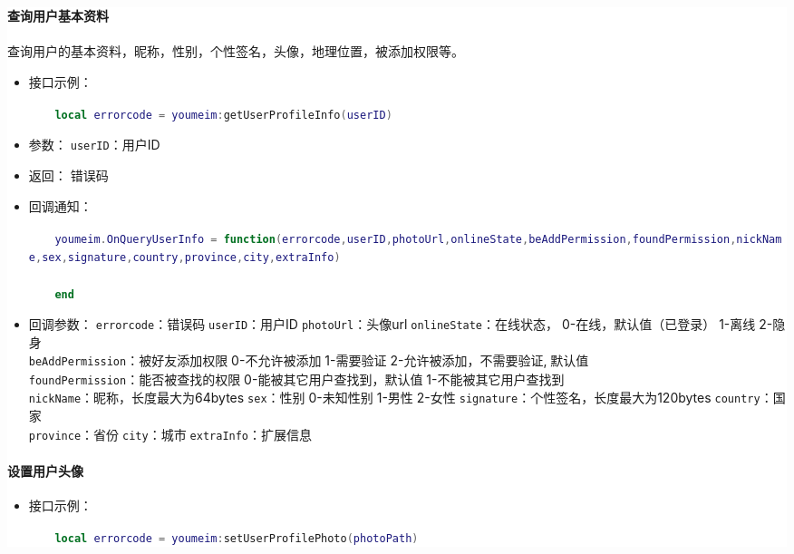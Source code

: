 #### 查询用户基本资料
查询用户的基本资料，昵称，性别，个性签名，头像，地理位置，被添加权限等。

- 接口示例：

  ``` lua
      local errorcode = youmeim:getUserProfileInfo(userID)
  ```

- 参数：
  `userID`：用户ID
  
- 返回：
  错误码    
    
- 回调通知：

  ``` lua   
      youmeim.OnQueryUserInfo = function(errorcode,userID,photoUrl,onlineState,beAddPermission,foundPermission,nickName,sex,signature,country,province,city,extraInfo)
      
      end
  ```
  
- 回调参数：
  `errorcode`：错误码
  `userID`：用户ID
  `photoUrl`：头像url
  `onlineState`：在线状态，
                 0-在线，默认值（已登录）
                 1-离线
                 2-隐身                
  `beAddPermission`：被好友添加权限
                   0-不允许被添加
                   1-需要验证
                   2-允许被添加，不需要验证, 默认值  
  `foundPermission`：能否被查找的权限
                    0-能被其它用户查找到，默认值
                    1-不能被其它用户查找到                    
  `nickName`：昵称，长度最大为64bytes
  `sex`：性别 
         0-未知性别
         1-男性
         2-女性
  `signature`：个性签名，长度最大为120bytes
  `country`：国家  
  `province`：省份
  `city`：城市
  `extraInfo`：扩展信息
  
#### 设置用户头像

- 接口示例：

  ``` lua
      local errorcode = youmeim:setUserProfilePhoto(photoPath)
  ```
